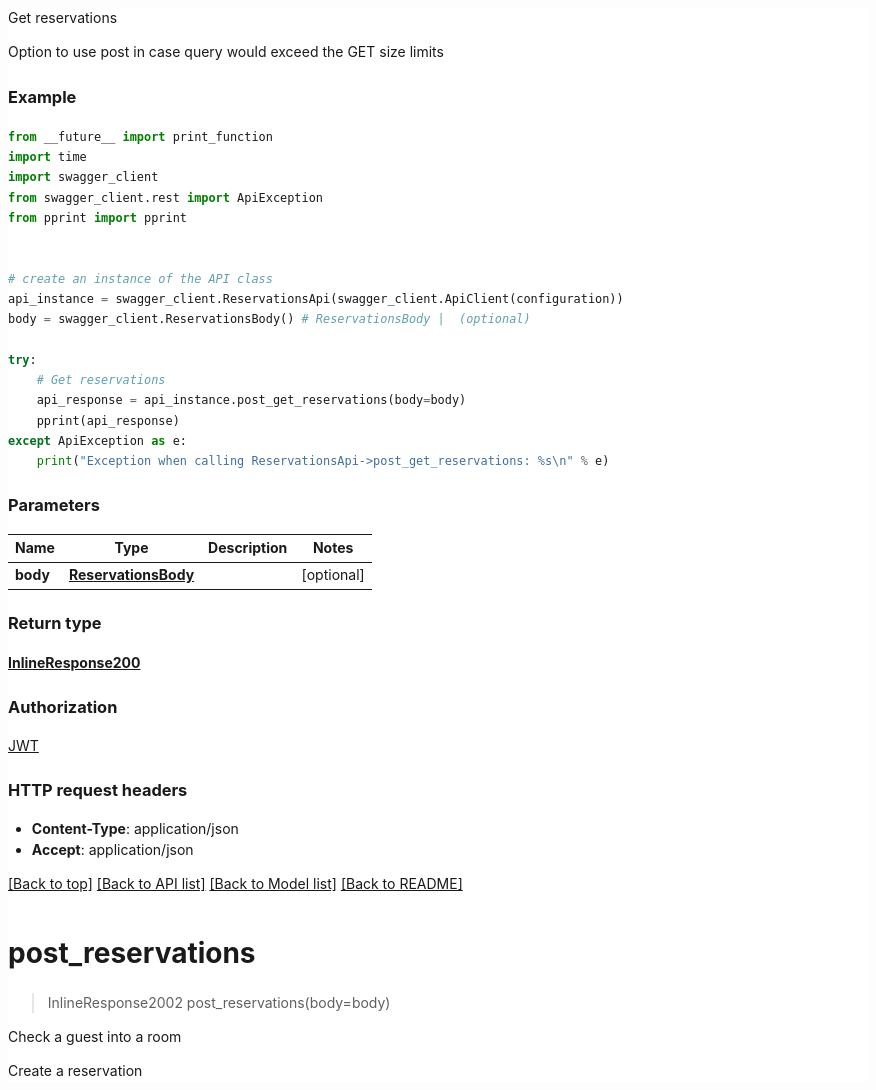 Get reservations

Option to use post in case query would exceed the GET size limits

### Example
```python
from __future__ import print_function
import time
import swagger_client
from swagger_client.rest import ApiException
from pprint import pprint


# create an instance of the API class
api_instance = swagger_client.ReservationsApi(swagger_client.ApiClient(configuration))
body = swagger_client.ReservationsBody() # ReservationsBody |  (optional)

try:
    # Get reservations
    api_response = api_instance.post_get_reservations(body=body)
    pprint(api_response)
except ApiException as e:
    print("Exception when calling ReservationsApi->post_get_reservations: %s\n" % e)
```

### Parameters

Name | Type | Description  | Notes
------------- | ------------- | ------------- | -------------
 **body** | [**ReservationsBody**](ReservationsBody.md)|  | [optional] 

### Return type

[**InlineResponse200**](InlineResponse200.md)

### Authorization

[JWT](../README.md#JWT)

### HTTP request headers

 - **Content-Type**: application/json
 - **Accept**: application/json

[[Back to top]](#) [[Back to API list]](../README.md#documentation-for-api-endpoints) [[Back to Model list]](../README.md#documentation-for-models) [[Back to README]](../README.md)

# **post_reservations**
> InlineResponse2002 post_reservations(body=body)

Check a guest into a room

Create a reservation
